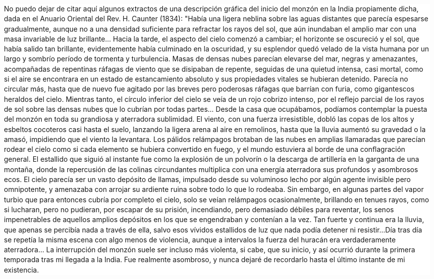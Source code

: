   No puedo dejar de citar aquí algunos extractos de una descripción gráfica del inicio del monzón en la India propiamente dicha, dada en el Anuario Oriental del Rev. H. Caunter (1834): "Había una ligera neblina sobre las aguas distantes que parecía espesarse gradualmente, aunque no a una densidad suficiente para refractar los rayos del sol, que aún inundaban el amplio mar con una masa invariable de luz brillante... Hacia la tarde, el aspecto del cielo comenzó a cambiar; el horizonte se oscureció y el sol, que había salido tan brillante, evidentemente había culminado en la oscuridad, y su esplendor quedó velado de la vista humana por un largo y sombrío período de tormenta y turbulencia. Masas de densas nubes parecían elevarse del mar, negras y amenazantes, acompañadas de repentinas ráfagas de viento que se disipaban de repente, seguidas de una quietud intensa, casi mortal, como si el aire se encontrara en un estado de estancamiento absoluto y sus propiedades vitales se hubieran detenido. Parecía no circular más, hasta que de nuevo fue agitado por las breves pero poderosas ráfagas que barrían con furia, como gigantescos heraldos del cielo. Mientras tanto, el círculo inferior del cielo se veía de un rojo cobrizo intenso, por el reflejo parcial de los rayos de sol sobre las densas nubes que lo cubrían por todas partes... Desde la casa que ocupábamos, podíamos contemplar la puesta del monzón en toda su grandiosa y aterradora sublimidad. El viento, con una fuerza irresistible, dobló las copas de los altos y esbeltos cocoteros casi hasta el suelo, lanzando la ligera arena al aire en remolinos, hasta que la lluvia aumentó su gravedad o la amasó, impidiendo que el viento la levantara. Los pálidos relámpagos brotaban de las nubes en amplias llamaradas que parecían rodear el cielo como si cada elemento se hubiera convertido en fuego, y el mundo estuviera al borde de una conflagración general. El estallido que siguió al instante fue como la explosión de un polvorín o la descarga de artillería en la garganta de una montaña, donde la repercusión de las colinas circundantes multiplica con una energía aterradora sus profundos y asombrosos ecos. El cielo parecía ser un vasto depósito de llamas, impulsado desde su voluminoso lecho por algún agente invisible pero omnipotente, y amenazaba con arrojar su ardiente ruina sobre todo lo que lo rodeaba. Sin embargo, en algunas partes del vapor turbio que para entonces cubría por completo el cielo, solo se veían relámpagos ocasionalmente, brillando en tenues rayos, como si lucharan, pero no pudieran, por escapar de su prisión, incendiando, pero demasiado débiles para reventar, los senos impenetrables de aquellos amplios depósitos en los que se engendraban y contenían a la vez. Tan fuerte y continua era la lluvia, que apenas se percibía nada a través de ella, salvo esos vívidos estallidos de luz que nada podía detener ni resistir...Día tras día se repetía la misma escena con algo menos de violencia, aunque a intervalos la fuerza del huracán era verdaderamente aterradora... La interrupción del monzón suele ser incluso más violenta, si cabe, que su inicio, y así ocurrió durante la primera temporada tras mi llegada a la India. Fue realmente asombroso, y nunca dejaré de recordarlo hasta el último instante de mi existencia.

[^15]: xxiv:1 The Academy, 25 de octubre de 1884—14 de febrero de 1885.

[^16]: xxiv:2 Ibid., 31 de enero de 1885.

[^17]: xxv:1 Antigüedades Eranias, III, pág. 572.

[^18]: xxvi:1 Especialmente _Sarcostemma intermedium_, _S. brevistigma_, y _S. viminale_ (o Asclepias ácido). Véase R. Roth, Zeitsch. de D. Morg. Jesús. volumen xxxv, pág. 681 segundos.

[^19]: xxvii:1 American Journal of Philology, vol. iii, págs. 391-410; Actas de la American Oriental Society, octubre de 1882, pág. xiv y siguientes.

[^20]: xxviii:1 O quizás la capa inferior que representa la tierra, siendo por así decirlo un símbolo de firmeza y seguridad.

[^21]: xxix:1 El profesor Max Müller ha tenido la amabilidad de enviarme varios pasajes de los Upanishads y Âra<i>n</i>yakas, en los que âtman tiene el sentido de 'cuerpo, tronco', y suele explicarse en los comentarios de <i>s</i>arîra (âtmâna<i>h</i> = <i>s</i>arîrâvayavâ<i>h</i>, B<i>ri</i>hadâr. Up. I, 1, 2, 7). El adverbio adhyâtmam, señala, siempre significa 'con referencia al cuerpo'; cf. Taitt. Up. I, 7; <i>S</i>at. Br. [IV, 1, 3, 1](../Book_2_4_1#v4_1_3_1), el presente volumen, [p. 265](../Book_2_4_1#p265), nota [1](../Book_2_4_1#fn635).

[^22]: xxxi:1 Véase Grassmann, Wörterbuch sv; M. Bergaigne, III, 334, toma este pasaje para proporcionar la etimología de la palabra.

[^0]: xiii:1 O, como el recipiente que contiene el Soma divino, la bebida que confiere la inmortalidad.
[^1]: xiii:2 Véase, por ejemplo, <i>S</i>at. Br. I, 6, 4, 5 ss. Es posible que la forma de la «luna cornuda» también haya facilitado la atribución a esa luminaria de forma de casco, como la que se atribuye a Soma; aunque es cierto que se hace una atribución similar en el caso de otros objetos celestiales cuya apariencia externa no ofrece tales puntos de comparación.
[^2]: xiii:3 MA Barth, The Vedic Religions, p. 27, por otro lado, opina que esta identificación se remonta a los tiempos indoeuropeos.
[^3]: xiii:4 St. Petersburg Dict. sv Según A. Kuhn, los dos mitos del descenso del Fuego y del Licor divino surgen de una misma concepción, de donde la chispa de fuego es concebida como una gota. 'Herabkunft', pág. 161.
[^4]: xiii:5 Diario de Kuhn. f. Comparar Prov. XVI, pág. 183 secuencias
[^5]: xiv:1 M. Bergaigne, II, p. 249, identifica con la hija de Sûrya a la muchacha (? Apâlâ) que, yendo al agua, encontró a Soma y lo llevó a casa, diciendo: "¡Te presionaré por Indra!". Sobre este himno, véase Prof. Aufrecht, Ind. Stud. IV, 1 seq.
[^6]: xiv:2 Sobre este himno, véase A. Weber, Ind. Stud. V, 178 seq.; J. Ehni, Revista de la DMG XXXIII, pág. 166 ss.
[^7]: xv:1 Udhani, lit., en o sobre la ubre (de donde se ordeña Soma, es decir, el cielo).
[^8]: xvi:1 Cf. Spiegel, Antigüedades Eranias, II, pág. 114.
[^9]: xvii:1 Cf. A. Bergaigne, Religion Védique, II, 253. En el Brâhma<i>n</i>as no es Soma, sino la piedra prensada, la que se identifica con el Va<i>g</i>ra.
[^10]: xvii:2 El profesor Ludwig propone leer «va'grât» en lugar de «va<i>g</i>ro», es decir, «más hermoso que el hermoso rayo de Indra». Pero incluso si mantenemos la lectura tradicional, «vapusha<i>h</i>» podría referirse al rayo (real); aunque, por supuesto, también podría interpretarse como una referencia al sol, a Agni o a alguna otra deidad u objeto celestial.
[^11]: xvii:3 Cf. A. Bergaigne, II, 251.
[^12]: xx:1 Por la misma razón, me resulta imposible aceptar la interpretación de M. Bergaigne del himno IV, 27, presentada al final de su obra (vol. iii, pág. 322 y ss.). Según dicha interpretación, Soma, en la primera estrofa, declara que él mismo salió volando de su prisión como un águila; y luego, en la segunda estrofa —como si reprochara a quienes imaginaban que el águila era un ser distinto de él—, añade: «No fue ella (el águila) quien me llevó con facilidad, sino que triunfé gracias a mi propia astucia y valentía». Me temo que este ejemplar crítico de la tribu emplumada no encontrará muchos admiradores entre los sánscritos prosaicos de la pág. XXI. Preferiría, con el profesor Roth, leer 'nir ádîyat' en lugar de 'nir adîyam', a menos que fuera posible leer '<i>s</i>yena<i>g</i>avásâ' en lugar de '<i>s</i>yenó <i>g</i>avásâ'. M. Koulikovski, en el artículo mencionado, mezcla los himnos IV, 26 y 27, y los toma como una especie de controversia mitocrítica entre el dios Soma y alguna otra persona (quizás el propio autor), abogando por dos versiones diferentes del mito de Soma, a saber, Soma sostiene que fue él mismo quien trajo la planta divina, mientras que su interlocutor ('quien tiene la última palabra en el himno') mantiene que fue traída por un halcón. Así, según este erudito, el halcón ya estaba (!) distinguido de Soma; Y estos dos himnos «son, por así decirlo, un eco de una disputa religiosa, o más bien mitológica, que dividió a los teólogos de la época védica». Quizás la teoría del profesor Oldenberg sobre los himnos Âkhyâta, o fragmentos de poesía separados conectados por narraciones en prosa, podría tener alguna aplicación con estos himnos.
[^13]: xxii:1 Cp. IX, 100, 3: 'Envía pensamientos unidos a la mente, como el trueno envía lluvia.'
[^14]: xxiii:1 Para una descripción de este fenómeno en los distritos donde debemos imaginar que los poetas védicos compusieron sus himnos, véase Elphinstone, Account of the Kingdom of Cabool, pág. 126 seq.